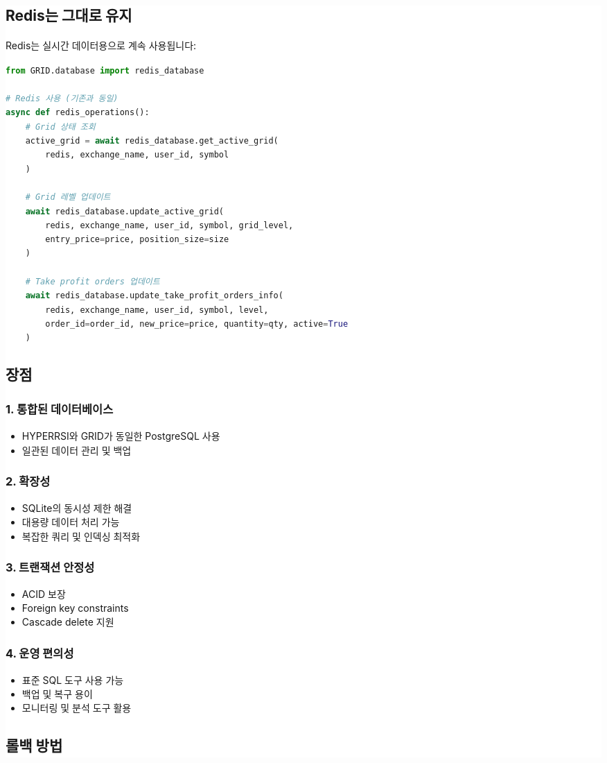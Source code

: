 ## Redis는 그대로 유지

Redis는 실시간 데이터용으로 계속 사용됩니다:

```python
from GRID.database import redis_database

# Redis 사용 (기존과 동일)
async def redis_operations():
    # Grid 상태 조회
    active_grid = await redis_database.get_active_grid(
        redis, exchange_name, user_id, symbol
    )

    # Grid 레벨 업데이트
    await redis_database.update_active_grid(
        redis, exchange_name, user_id, symbol, grid_level,
        entry_price=price, position_size=size
    )

    # Take profit orders 업데이트
    await redis_database.update_take_profit_orders_info(
        redis, exchange_name, user_id, symbol, level,
        order_id=order_id, new_price=price, quantity=qty, active=True
    )
```

## 장점

### 1. 통합된 데이터베이스
- HYPERRSI와 GRID가 동일한 PostgreSQL 사용
- 일관된 데이터 관리 및 백업

### 2. 확장성
- SQLite의 동시성 제한 해결
- 대용량 데이터 처리 가능
- 복잡한 쿼리 및 인덱싱 최적화

### 3. 트랜잭션 안정성
- ACID 보장
- Foreign key constraints
- Cascade delete 지원

### 4. 운영 편의성
- 표준 SQL 도구 사용 가능
- 백업 및 복구 용이
- 모니터링 및 분석 도구 활용

## 롤백 방법
